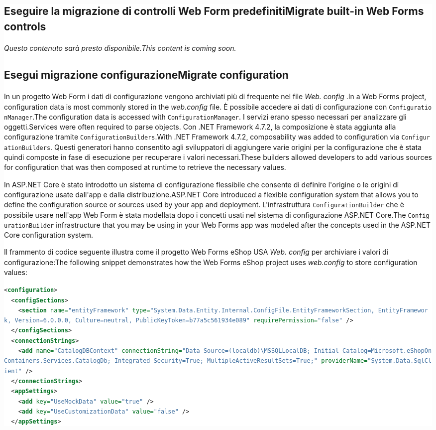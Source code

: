 ## <a name="migrate-built-in-web-forms-controls"></a><span data-ttu-id="6a203-241">Eseguire la migrazione di controlli Web Form predefiniti</span><span class="sxs-lookup"><span data-stu-id="6a203-241">Migrate built-in Web Forms controls</span></span>

<span data-ttu-id="6a203-242">*Questo contenuto sarà presto disponibile.*</span><span class="sxs-lookup"><span data-stu-id="6a203-242">*This content is coming soon.*</span></span>

## <a name="migrate-configuration"></a><span data-ttu-id="6a203-243">Esegui migrazione configurazione</span><span class="sxs-lookup"><span data-stu-id="6a203-243">Migrate configuration</span></span>

<span data-ttu-id="6a203-244">In un progetto Web Form i dati di configurazione vengono archiviati più di frequente nel file *Web. config* .</span><span class="sxs-lookup"><span data-stu-id="6a203-244">In a Web Forms project, configuration data is most commonly stored in the *web.config* file.</span></span> <span data-ttu-id="6a203-245">È possibile accedere ai dati di configurazione con `ConfigurationManager`.</span><span class="sxs-lookup"><span data-stu-id="6a203-245">The configuration data is accessed with `ConfigurationManager`.</span></span> <span data-ttu-id="6a203-246">I servizi erano spesso necessari per analizzare gli oggetti.</span><span class="sxs-lookup"><span data-stu-id="6a203-246">Services were often required to parse objects.</span></span> <span data-ttu-id="6a203-247">Con .NET Framework 4.7.2, la composizione è stata aggiunta alla configurazione tramite `ConfigurationBuilders`.</span><span class="sxs-lookup"><span data-stu-id="6a203-247">With .NET Framework 4.7.2, composability was added to configuration via `ConfigurationBuilders`.</span></span> <span data-ttu-id="6a203-248">Questi generatori hanno consentito agli sviluppatori di aggiungere varie origini per la configurazione che è stata quindi composte in fase di esecuzione per recuperare i valori necessari.</span><span class="sxs-lookup"><span data-stu-id="6a203-248">These builders allowed developers to add various sources for configuration that was then composed at runtime to retrieve the necessary values.</span></span>

<span data-ttu-id="6a203-249">In ASP.NET Core è stato introdotto un sistema di configurazione flessibile che consente di definire l'origine o le origini di configurazione usate dall'app e dalla distribuzione.</span><span class="sxs-lookup"><span data-stu-id="6a203-249">ASP.NET Core introduced a flexible configuration system that allows you to define the configuration source or sources used by your app and deployment.</span></span> <span data-ttu-id="6a203-250">L'infrastruttura `ConfigurationBuilder` che è possibile usare nell'app Web Form è stata modellata dopo i concetti usati nel sistema di configurazione ASP.NET Core.</span><span class="sxs-lookup"><span data-stu-id="6a203-250">The `ConfigurationBuilder` infrastructure that you may be using in your Web Forms app was modeled after the concepts used in the ASP.NET Core configuration system.</span></span>

<span data-ttu-id="6a203-251">Il frammento di codice seguente illustra come il progetto Web Forms eShop USA *Web. config* per archiviare i valori di configurazione:</span><span class="sxs-lookup"><span data-stu-id="6a203-251">The following snippet demonstrates how the Web Forms eShop project uses *web.config* to store configuration values:</span></span>

```xml
<configuration>
  <configSections>
    <section name="entityFramework" type="System.Data.Entity.Internal.ConfigFile.EntityFrameworkSection, EntityFramework, Version=6.0.0.0, Culture=neutral, PublicKeyToken=b77a5c561934e089" requirePermission="false" />
  </configSections>
  <connectionStrings>
    <add name="CatalogDBContext" connectionString="Data Source=(localdb)\MSSQLLocalDB; Initial Catalog=Microsoft.eShopOnContainers.Services.CatalogDb; Integrated Security=True; MultipleActiveResultSets=True;" providerName="System.Data.SqlClient" />
  </connectionStrings>
  <appSettings>
    <add key="UseMockData" value="true" />
    <add key="UseCustomizationData" value="false" />
  </appSettings>
```
